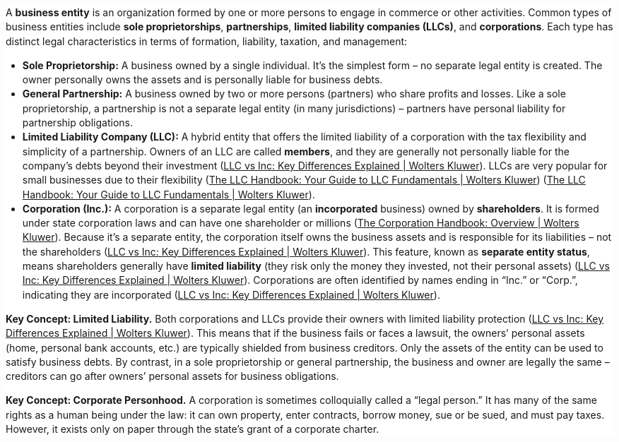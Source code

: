 A **business entity** is an organization formed by one or more persons to engage in commerce or other activities. Common types of business entities include **sole proprietorships**, **partnerships**, **limited liability companies (LLCs)**, and **corporations**. Each type has distinct legal characteristics in terms of formation, liability, taxation, and management:

- **Sole Proprietorship:** A business owned by a single individual. It’s the simplest form – no separate legal entity is created. The owner personally owns the assets and is personally liable for business debts.
- **General Partnership:** A business owned by two or more persons (partners) who share profits and losses. Like a sole proprietorship, a partnership is not a separate legal entity (in many jurisdictions) – partners have personal liability for partnership obligations.
- **Limited Liability Company (LLC):** A hybrid entity that offers the limited liability of a corporation with the tax flexibility and simplicity of a partnership. Owners of an LLC are called **members**, and they are generally not personally liable for the company’s debts beyond their investment ([LLC vs Inc: Key Differences Explained | Wolters Kluwer](https://www.wolterskluwer.com/en/expert-insights/llc-vs-inc-understanding-the-key-similarities-and-differences-between-an-llc-and-inc#:~:text=What%20is%20an%20%E2%80%9CLLC%E2%80%9D%3F)). LLCs are very popular for small businesses due to their flexibility ([The LLC Handbook: Your Guide to LLC Fundamentals | Wolters Kluwer](https://www.wolterskluwer.com/en/expert-insights/the-llc-handbook#:~:text=LLCs%20%20are%20one%20of,to%20serve%20unique%20business%20needs)) ([The LLC Handbook: Your Guide to LLC Fundamentals | Wolters Kluwer](https://www.wolterskluwer.com/en/expert-insights/the-llc-handbook#:~:text=there%20are%20many%20more%20LLCs,formed%20each%20year%20than%20corporations)).
- **Corporation (Inc.):** A corporation is a separate legal entity (an **incorporated** business) owned by **shareholders**. It is formed under state corporation laws and can have one shareholder or millions ([The Corporation Handbook: Overview | Wolters Kluwer](https://www.wolterskluwer.com/en/expert-insights/the-corporation-handbook#:~:text=Whether%20they%20have%20one%20shareholder,and%20have%20unique%20corporate%20features)). Because it’s a separate entity, the corporation itself owns the business assets and is responsible for its liabilities – not the shareholders ([LLC vs Inc: Key Differences Explained | Wolters Kluwer](https://www.wolterskluwer.com/en/expert-insights/llc-vs-inc-understanding-the-key-similarities-and-differences-between-an-llc-and-inc#:~:text=If%20you%20are%20looking%20to,the%20owner%20and%20the%20business)). This feature, known as **separate entity status**, means shareholders generally have **limited liability** (they risk only the money they invested, not their personal assets) ([LLC vs Inc: Key Differences Explained | Wolters Kluwer](https://www.wolterskluwer.com/en/expert-insights/llc-vs-inc-understanding-the-key-similarities-and-differences-between-an-llc-and-inc#:~:text=If%20you%20are%20looking%20to,the%20owner%20and%20the%20business)). Corporations are often identified by names ending in “Inc.” or “Corp.”, indicating they are incorporated ([LLC vs Inc: Key Differences Explained | Wolters Kluwer](https://www.wolterskluwer.com/en/expert-insights/llc-vs-inc-understanding-the-key-similarities-and-differences-between-an-llc-and-inc#:~:text=What%20is%20an%20%E2%80%9CInc)).

**Key Concept: Limited Liability.** Both corporations and LLCs provide their owners with limited liability protection ([LLC vs Inc: Key Differences Explained | Wolters Kluwer](https://www.wolterskluwer.com/en/expert-insights/llc-vs-inc-understanding-the-key-similarities-and-differences-between-an-llc-and-inc#:~:text=If%20you%20are%20looking%20to,the%20owner%20and%20the%20business)). This means that if the business fails or faces a lawsuit, the owners’ personal assets (home, personal bank accounts, etc.) are typically shielded from business creditors. Only the assets of the entity can be used to satisfy business debts. By contrast, in a sole proprietorship or general partnership, the business and owner are legally the same – creditors can go after owners’ personal assets for business obligations.

**Key Concept: Corporate Personhood.** A corporation is sometimes colloquially called a “legal person.” It has many of the same rights as a human being under the law: it can own property, enter contracts, borrow money, sue or be sued, and must pay taxes. However, it exists only on paper through the state’s grant of a corporate charter.
